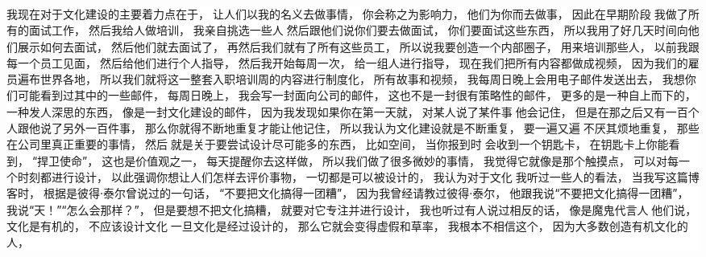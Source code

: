 我现在对于文化建设的主要着力点在于，
让人们以我的名义去做事情，
你会称之为影响力，
他们为你而去做事，
因此在早期阶段 我做了所有的面试工作，
然后我给人做培训，
我亲自挑选一些人 然后跟他们说你们要去做面试，
你们要面试这些东西，
所以我用了好几天时间向他们展示如何去面试，
然后他们就去面试了，
再然后我们就有了所有这些员工，
所以说我要创造一个内部圈子，
用来培训那些人，
以前我跟每一个员工见面，
然后给他们进行个人指导，
然后我开始每周一次，
给一组人进行指导，
现在我们把所有内容都做成视频，
因为我们的雇员遍布世界各地，
所以我们就将这一整套入职培训周的内容进行制度化，
所有故事和视频，
我每周日晚上会用电子邮件发送出去，
我想你们可能看到过其中的一些邮件，
每周日晚上，
我会写一封面向公司的邮件，
这也不是一封很有策略性的邮件，
更多的是一种自上而下的，
一种发人深思的东西，
像是一封文化建设的邮件，
因为我发现如果你在第一天就，
对某人说了某件事 他会记住，
但是在那之后又有一百个人跟他说了另外一百件事，
那么你就得不断地重复才能让他记住，
所以我认为文化建设就是不断重复，
要一遍又遍 不厌其烦地重复，
那些在公司里真正重要的事情，
然后 就是关于要尝试设计尽可能多的东西，
比如空间，
当你报到时 会收到一个钥匙卡，
在钥匙卡上你能看到，
“捍卫使命”，
这也是价值观之一，
每天提醒你去这样做，
所以我们做了很多微妙的事情，
我觉得它就像是那个触摸点，
可以对每一个时刻都进行设计，
以此强调你想让人们怎样去评价事物，
一切都是可以被设计的，
我认为对于文化 我听过一些人的看法，
当我写这篇博客时，
根据是彼得·泰尔曾说过的一句话，
“不要把文化搞得一团糟”，
因为我曾经请教过彼得·泰尔，
他跟我说“不要把文化搞得一团糟”，
我说“天！”“怎么会那样？”，
但是要想不把文化搞糟，
就要对它专注并进行设计，
我也听过有人说过相反的话，
像是魔鬼代言人 他们说，
文化是有机的，
不应该设计文化 一旦文化是经过设计的，
那么它就会变得虚假和草率，
我根本不相信这个，
因为大多数创造有机文化的人，